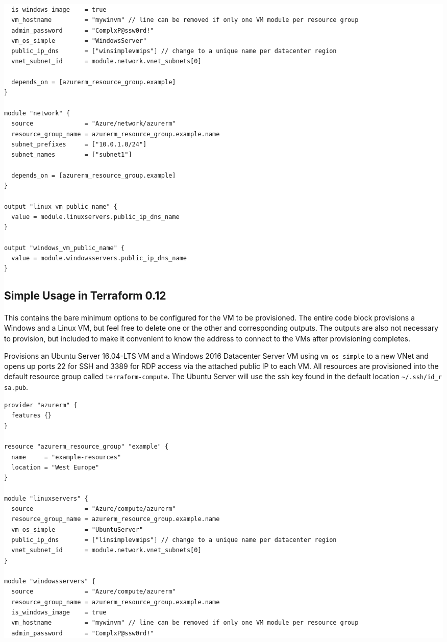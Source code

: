 ```hcl
  is_windows_image    = true
  vm_hostname         = "mywinvm" // line can be removed if only one VM module per resource group
  admin_password      = "ComplxP@ssw0rd!"
  vm_os_simple        = "WindowsServer"
  public_ip_dns       = ["winsimplevmips"] // change to a unique name per datacenter region
  vnet_subnet_id      = module.network.vnet_subnets[0]

  depends_on = [azurerm_resource_group.example]
}

module "network" {
  source              = "Azure/network/azurerm"
  resource_group_name = azurerm_resource_group.example.name
  subnet_prefixes     = ["10.0.1.0/24"]
  subnet_names        = ["subnet1"]

  depends_on = [azurerm_resource_group.example]
}

output "linux_vm_public_name" {
  value = module.linuxservers.public_ip_dns_name
}

output "windows_vm_public_name" {
  value = module.windowsservers.public_ip_dns_name
}
```
## Simple Usage in Terraform 0.12

This contains the bare minimum options to be configured for the VM to be provisioned.  The entire code block provisions a Windows and a Linux VM, but feel free to delete one or the other and corresponding outputs. The outputs are also not necessary to provision, but included to make it convenient to know the address to connect to the VMs after provisioning completes.

Provisions an Ubuntu Server 16.04-LTS VM and a Windows 2016 Datacenter Server VM using `vm_os_simple` to a new VNet and opens up ports 22 for SSH and 3389 for RDP access via the attached public IP to each VM.  All resources are provisioned into the default resource group called `terraform-compute`.  The Ubuntu Server will use the ssh key found in the default location `~/.ssh/id_rsa.pub`.

```hcl
provider "azurerm" {
  features {}
}

resource "azurerm_resource_group" "example" {
  name     = "example-resources"
  location = "West Europe"
}

module "linuxservers" {
  source              = "Azure/compute/azurerm"
  resource_group_name = azurerm_resource_group.example.name
  vm_os_simple        = "UbuntuServer"
  public_ip_dns       = ["linsimplevmips"] // change to a unique name per datacenter region
  vnet_subnet_id      = module.network.vnet_subnets[0]
}

module "windowsservers" {
  source              = "Azure/compute/azurerm"
  resource_group_name = azurerm_resource_group.example.name
  is_windows_image    = true
  vm_hostname         = "mywinvm" // line can be removed if only one VM module per resource group
  admin_password      = "ComplxP@ssw0rd!"
```